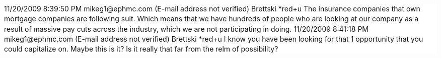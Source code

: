 <td >11/20/2009
</td>

<td >
</td>

<td >8:39:50 PM
</td>

<td >
</td>

<td >mikeg1@ephmc.com (E-mail address not verified)
</td>

<td >
</td>

<td >Brettski *red+u
</td>

<td >
</td>

<td >The insurance companies that own mortgage  companies are following suit. Which means that we have hundreds of people who  are looking at our company as a result of massive pay cuts across the industry,  which we are not participating in doing.
</td>
</tr>
<tr style="background-color:#e0edff;" >

<td >11/20/2009
</td>

<td >
</td>

<td >8:41:18 PM
</td>

<td >
</td>

<td >mikeg1@ephmc.com (E-mail address not verified)
</td>

<td >
</td>

<td >Brettski *red+u
</td>

<td >
</td>

<td >I know you have been looking for that 1  opportunity that you could capitalize on. Maybe this is it? Is it really that  far from the relm of possibility?
</td>
</tr>
</tbody></table>

